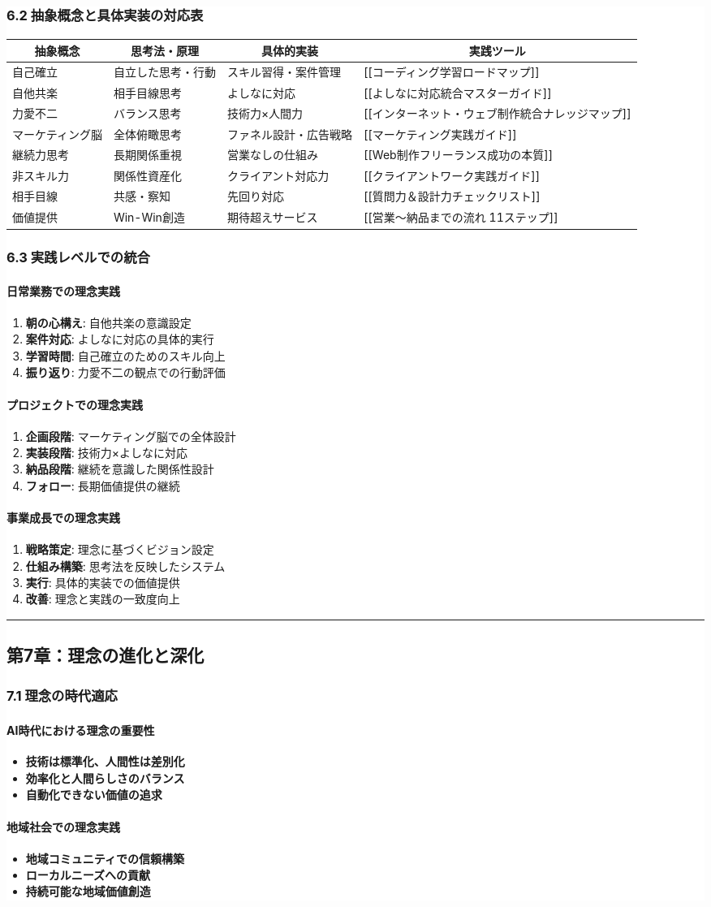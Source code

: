 ### 6.2 抽象概念と具体実装の対応表

| 抽象概念 | 思考法・原理 | 具体的実装 | 実践ツール |
|---------|-------------|-----------|-----------|
| 自己確立 | 自立した思考・行動 | スキル習得・案件管理 | [[コーディング学習ロードマップ]] |
| 自他共楽 | 相手目線思考 | よしなに対応 | [[よしなに対応統合マスターガイド]] |
| 力愛不二 | バランス思考 | 技術力×人間力 | [[インターネット・ウェブ制作統合ナレッジマップ]] |
| マーケティング脳 | 全体俯瞰思考 | ファネル設計・広告戦略 | [[マーケティング実践ガイド]] |
| 継続力思考 | 長期関係重視 | 営業なしの仕組み | [[Web制作フリーランス成功の本質]] |
| 非スキル力 | 関係性資産化 | クライアント対応力 | [[クライアントワーク実践ガイド]] |
| 相手目線 | 共感・察知 | 先回り対応 | [[質問力＆設計力チェックリスト]] |
| 価値提供 | Win-Win創造 | 期待超えサービス | [[営業〜納品までの流れ 11ステップ]] |

### 6.3 実践レベルでの統合

#### 日常業務での理念実践
1. **朝の心構え**: 自他共楽の意識設定
2. **案件対応**: よしなに対応の具体的実行
3. **学習時間**: 自己確立のためのスキル向上
4. **振り返り**: 力愛不二の観点での行動評価

#### プロジェクトでの理念実践
1. **企画段階**: マーケティング脳での全体設計
2. **実装段階**: 技術力×よしなに対応
3. **納品段階**: 継続を意識した関係性設計
4. **フォロー**: 長期価値提供の継続

#### 事業成長での理念実践
1. **戦略策定**: 理念に基づくビジョン設定
2. **仕組み構築**: 思考法を反映したシステム
3. **実行**: 具体的実装での価値提供
4. **改善**: 理念と実践の一致度向上

---

## 第7章：理念の進化と深化

### 7.1 理念の時代適応

#### AI時代における理念の重要性
- **技術は標準化、人間性は差別化**
- **効率化と人間らしさのバランス**
- **自動化できない価値の追求**

#### 地域社会での理念実践
- **地域コミュニティでの信頼構築**
- **ローカルニーズへの貢献**
- **持続可能な地域価値創造**
